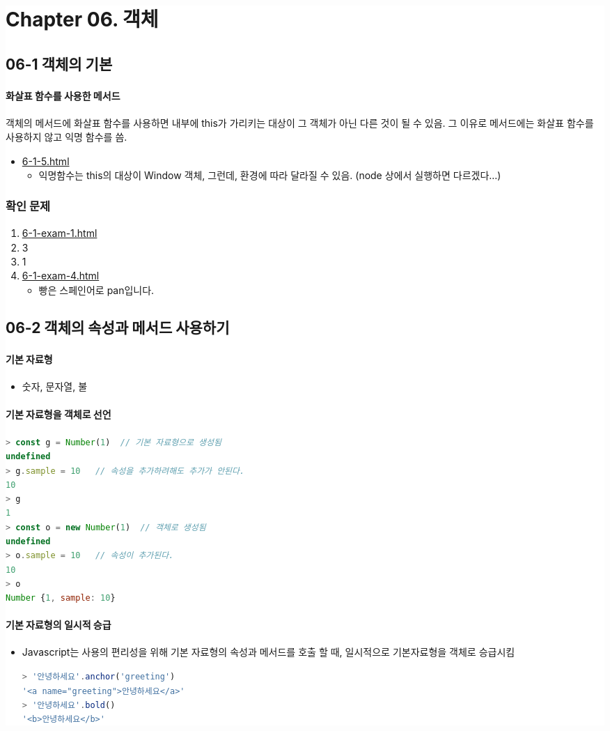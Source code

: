 # Chapter 06. 객체

## 06-1 객체의 기본

#### 화살표 함수를 사용한 메서드

객체의 메서드에 화살표 함수를 사용하면 내부에 this가 가리키는 대상이 그 객체가 아닌 다른 것이 될 수 있음. 그 이유로 메서드에는 화살표 함수를 사용하지 않고 익명 함수를 씀.

* [6-1-5.html](6-1-5.html)
  * 익명함수는 this의 대상이 Window 객체, 그런데, 환경에 따라 달라질 수 있음. (node 상에서 실행하면 다르겠다...)



### 확인 문제

1. [6-1-exam-1.html](6-1-exam-1.html)
2. 3
3. 1
4. [6-1-exam-4.html](6-1-exam-4.html)
   * 빵은 스페인어로 pan입니다.



## 06-2 객체의 속성과 메서드 사용하기

#### 기본 자료형

* 숫자, 문자열, 불

#### 기본 자료형을 객체로 선언

```javascript
> const g = Number(1)  // 기본 자료형으로 생성됨
undefined
> g.sample = 10   // 속성을 추가하려해도 추가가 안된다.
10
> g
1
> const o = new Number(1)  // 객체로 생성됨
undefined
> o.sample = 10   // 속성이 추가된다.
10
> o
Number {1, sample: 10}
```

#### 기본 자료형의 일시적 승급

* Javascript는 사용의 편리성을 위해 기본 자료형의 속성과 메서드를 호출 할 때, 일시적으로 기본자료형을 객체로 승급시킴

  ```javascript
  > '안녕하세요'.anchor('greeting')
  '<a name="greeting">안녕하세요</a>'
  > '안녕하세요'.bold()
  '<b>안녕하세요</b>'
  ```
